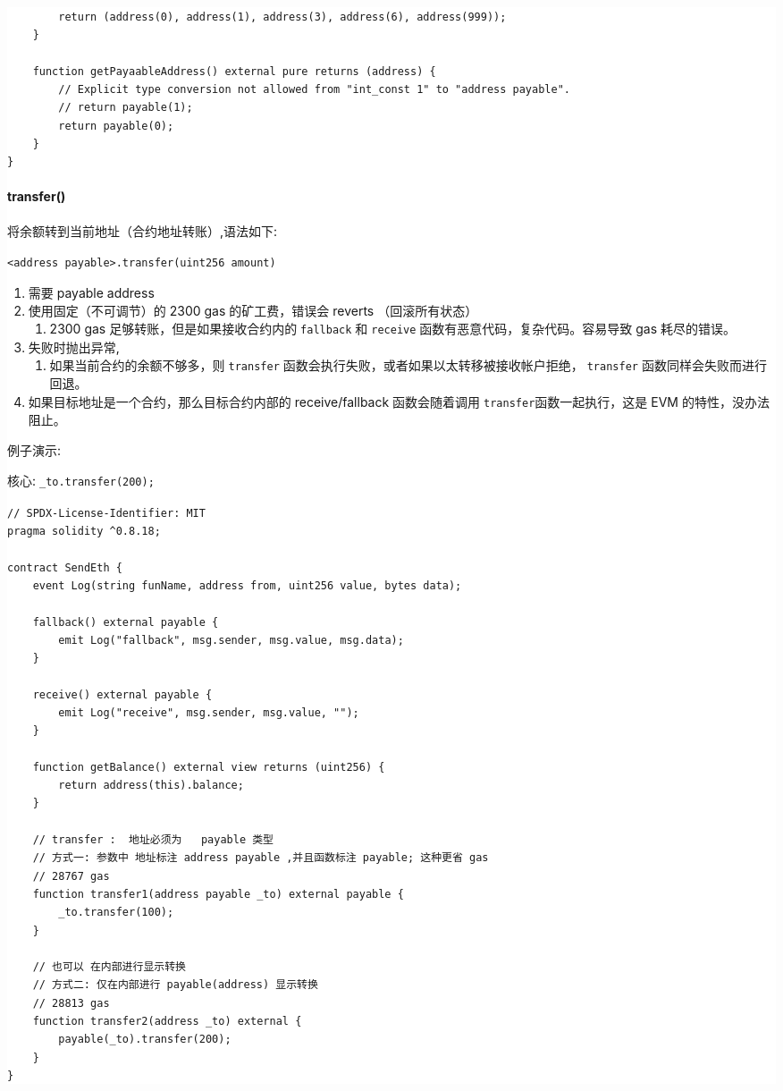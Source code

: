 ```
        return (address(0), address(1), address(3), address(6), address(999));
    }

    function getPayaableAddress() external pure returns (address) {
        // Explicit type conversion not allowed from "int_const 1" to "address payable".
        // return payable(1);
        return payable(0);
    }
}
```

#### transfer()

将余额转到当前地址（合约地址转账）,语法如下:

```
<address payable>.transfer(uint256 amount)
```

1. 需要 payable address
2. 使用固定（不可调节）的 2300 gas 的矿工费，错误会 reverts （回滚所有状态）
   1. 2300 gas 足够转账，但是如果接收合约内的 `fallback` 和 `receive` 函数有恶意代码，复杂代码。容易导致 gas 耗尽的错误。
3. 失败时抛出异常,
   1. 如果当前合约的余额不够多，则 `transfer` 函数会执行失败，或者如果以太转移被接收帐户拒绝， `transfer` 函数同样会失败而进行回退。
4. 如果目标地址是一个合约，那么目标合约内部的 receive/fallback 函数会随着调用 `transfer`函数一起执行，这是 EVM 的特性，没办法阻止。

例子演示:

核心: `_to.transfer(200);`

```
// SPDX-License-Identifier: MIT
pragma solidity ^0.8.18;

contract SendEth {
    event Log(string funName, address from, uint256 value, bytes data);

    fallback() external payable {
        emit Log("fallback", msg.sender, msg.value, msg.data);
    }

    receive() external payable {
        emit Log("receive", msg.sender, msg.value, "");
    }

    function getBalance() external view returns (uint256) {
        return address(this).balance;
    }

    // transfer :  地址必须为   payable 类型
    // 方式一: 参数中 地址标注 address payable ,并且函数标注 payable; 这种更省 gas
    // 28767 gas
    function transfer1(address payable _to) external payable {
        _to.transfer(100);
    }

    // 也可以 在内部进行显示转换
    // 方式二: 仅在内部进行 payable(address) 显示转换
    // 28813 gas
    function transfer2(address _to) external {
        payable(_to).transfer(200);
    }
}

```
